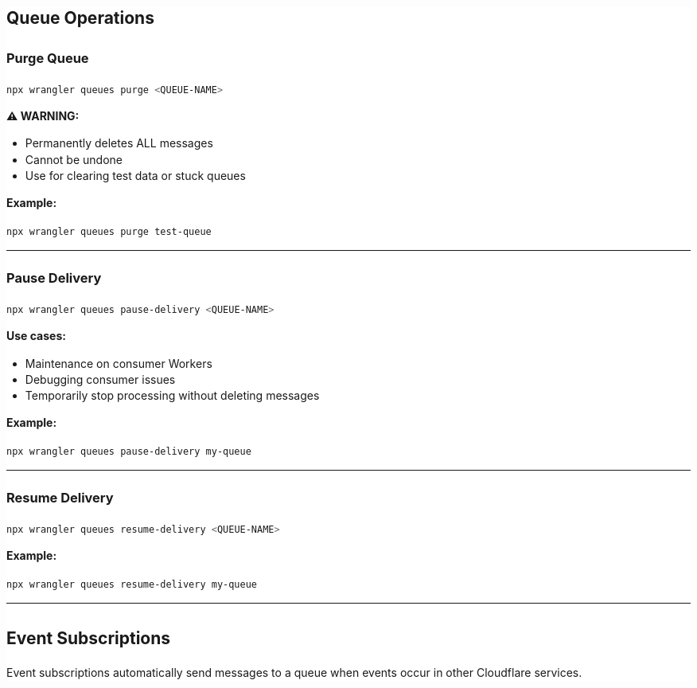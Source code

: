## Queue Operations

### Purge Queue

```bash
npx wrangler queues purge <QUEUE-NAME>
```

**⚠️ WARNING:**
- Permanently deletes ALL messages
- Cannot be undone
- Use for clearing test data or stuck queues

**Example:**

```bash
npx wrangler queues purge test-queue
```

---

### Pause Delivery

```bash
npx wrangler queues pause-delivery <QUEUE-NAME>
```

**Use cases:**
- Maintenance on consumer Workers
- Debugging consumer issues
- Temporarily stop processing without deleting messages

**Example:**

```bash
npx wrangler queues pause-delivery my-queue
```

---

### Resume Delivery

```bash
npx wrangler queues resume-delivery <QUEUE-NAME>
```

**Example:**

```bash
npx wrangler queues resume-delivery my-queue
```

---

## Event Subscriptions

Event subscriptions automatically send messages to a queue when events occur in other Cloudflare services.
